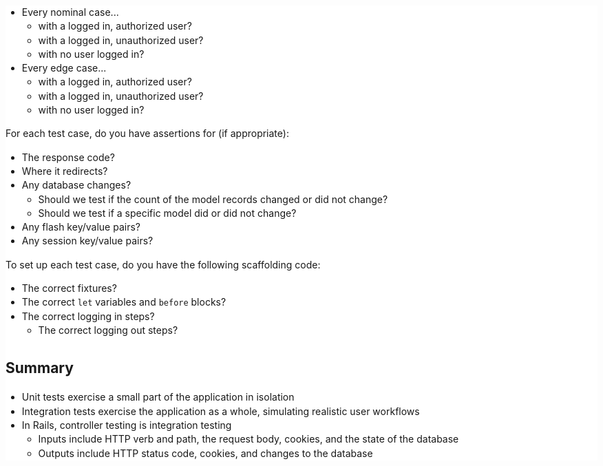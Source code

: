 - Every nominal case...
  - with a logged in, authorized user?
  - with a logged in, unauthorized user?
  - with no user logged in?
- Every edge case...
  - with a logged in, authorized user?
  - with a logged in, unauthorized user?
  - with no user logged in?

For each test case, do you have assertions for (if appropriate):

- The response code?
- Where it redirects?
- Any database changes?
  - Should we test if the count of the model records changed or did not change?
  - Should we test if a specific model did or did not change?
- Any flash key/value pairs?
- Any session key/value pairs?

To set up each test case, do you have the following scaffolding code:

- The correct fixtures?
- The correct `let` variables and `before` blocks?
- The correct logging in steps?
  - The correct logging out steps?

## Summary

- Unit tests exercise a small part of the application in isolation
- Integration tests exercise the application as a whole, simulating realistic user workflows
- In Rails, controller testing is integration testing
    - Inputs include HTTP verb and path, the request body, cookies, and the state of the database
    - Outputs include HTTP status code, cookies, and changes to the database
